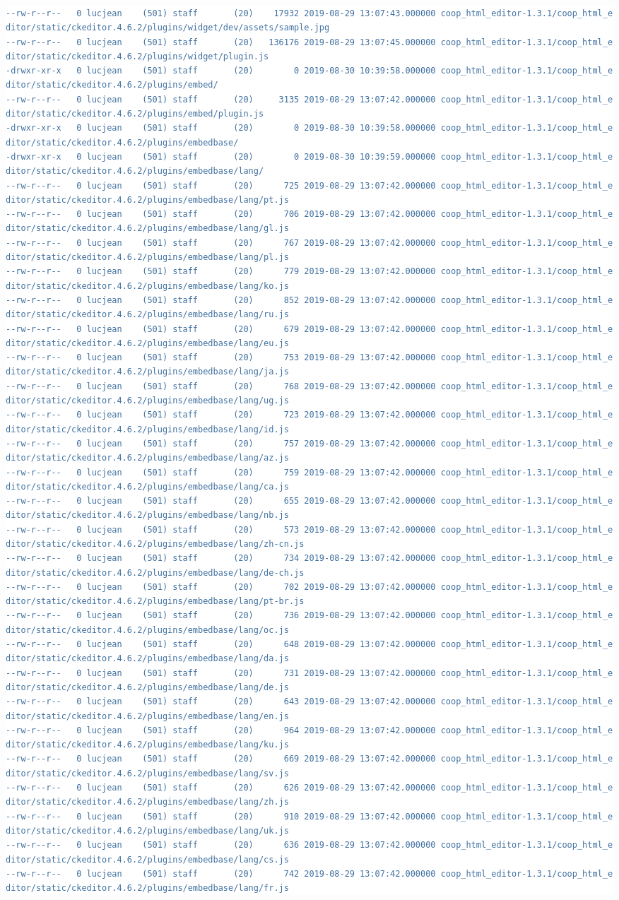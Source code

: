 ```diff
--rw-r--r--   0 lucjean    (501) staff       (20)    17932 2019-08-29 13:07:43.000000 coop_html_editor-1.3.1/coop_html_editor/static/ckeditor.4.6.2/plugins/widget/dev/assets/sample.jpg
--rw-r--r--   0 lucjean    (501) staff       (20)   136176 2019-08-29 13:07:45.000000 coop_html_editor-1.3.1/coop_html_editor/static/ckeditor.4.6.2/plugins/widget/plugin.js
-drwxr-xr-x   0 lucjean    (501) staff       (20)        0 2019-08-30 10:39:58.000000 coop_html_editor-1.3.1/coop_html_editor/static/ckeditor.4.6.2/plugins/embed/
--rw-r--r--   0 lucjean    (501) staff       (20)     3135 2019-08-29 13:07:42.000000 coop_html_editor-1.3.1/coop_html_editor/static/ckeditor.4.6.2/plugins/embed/plugin.js
-drwxr-xr-x   0 lucjean    (501) staff       (20)        0 2019-08-30 10:39:58.000000 coop_html_editor-1.3.1/coop_html_editor/static/ckeditor.4.6.2/plugins/embedbase/
-drwxr-xr-x   0 lucjean    (501) staff       (20)        0 2019-08-30 10:39:59.000000 coop_html_editor-1.3.1/coop_html_editor/static/ckeditor.4.6.2/plugins/embedbase/lang/
--rw-r--r--   0 lucjean    (501) staff       (20)      725 2019-08-29 13:07:42.000000 coop_html_editor-1.3.1/coop_html_editor/static/ckeditor.4.6.2/plugins/embedbase/lang/pt.js
--rw-r--r--   0 lucjean    (501) staff       (20)      706 2019-08-29 13:07:42.000000 coop_html_editor-1.3.1/coop_html_editor/static/ckeditor.4.6.2/plugins/embedbase/lang/gl.js
--rw-r--r--   0 lucjean    (501) staff       (20)      767 2019-08-29 13:07:42.000000 coop_html_editor-1.3.1/coop_html_editor/static/ckeditor.4.6.2/plugins/embedbase/lang/pl.js
--rw-r--r--   0 lucjean    (501) staff       (20)      779 2019-08-29 13:07:42.000000 coop_html_editor-1.3.1/coop_html_editor/static/ckeditor.4.6.2/plugins/embedbase/lang/ko.js
--rw-r--r--   0 lucjean    (501) staff       (20)      852 2019-08-29 13:07:42.000000 coop_html_editor-1.3.1/coop_html_editor/static/ckeditor.4.6.2/plugins/embedbase/lang/ru.js
--rw-r--r--   0 lucjean    (501) staff       (20)      679 2019-08-29 13:07:42.000000 coop_html_editor-1.3.1/coop_html_editor/static/ckeditor.4.6.2/plugins/embedbase/lang/eu.js
--rw-r--r--   0 lucjean    (501) staff       (20)      753 2019-08-29 13:07:42.000000 coop_html_editor-1.3.1/coop_html_editor/static/ckeditor.4.6.2/plugins/embedbase/lang/ja.js
--rw-r--r--   0 lucjean    (501) staff       (20)      768 2019-08-29 13:07:42.000000 coop_html_editor-1.3.1/coop_html_editor/static/ckeditor.4.6.2/plugins/embedbase/lang/ug.js
--rw-r--r--   0 lucjean    (501) staff       (20)      723 2019-08-29 13:07:42.000000 coop_html_editor-1.3.1/coop_html_editor/static/ckeditor.4.6.2/plugins/embedbase/lang/id.js
--rw-r--r--   0 lucjean    (501) staff       (20)      757 2019-08-29 13:07:42.000000 coop_html_editor-1.3.1/coop_html_editor/static/ckeditor.4.6.2/plugins/embedbase/lang/az.js
--rw-r--r--   0 lucjean    (501) staff       (20)      759 2019-08-29 13:07:42.000000 coop_html_editor-1.3.1/coop_html_editor/static/ckeditor.4.6.2/plugins/embedbase/lang/ca.js
--rw-r--r--   0 lucjean    (501) staff       (20)      655 2019-08-29 13:07:42.000000 coop_html_editor-1.3.1/coop_html_editor/static/ckeditor.4.6.2/plugins/embedbase/lang/nb.js
--rw-r--r--   0 lucjean    (501) staff       (20)      573 2019-08-29 13:07:42.000000 coop_html_editor-1.3.1/coop_html_editor/static/ckeditor.4.6.2/plugins/embedbase/lang/zh-cn.js
--rw-r--r--   0 lucjean    (501) staff       (20)      734 2019-08-29 13:07:42.000000 coop_html_editor-1.3.1/coop_html_editor/static/ckeditor.4.6.2/plugins/embedbase/lang/de-ch.js
--rw-r--r--   0 lucjean    (501) staff       (20)      702 2019-08-29 13:07:42.000000 coop_html_editor-1.3.1/coop_html_editor/static/ckeditor.4.6.2/plugins/embedbase/lang/pt-br.js
--rw-r--r--   0 lucjean    (501) staff       (20)      736 2019-08-29 13:07:42.000000 coop_html_editor-1.3.1/coop_html_editor/static/ckeditor.4.6.2/plugins/embedbase/lang/oc.js
--rw-r--r--   0 lucjean    (501) staff       (20)      648 2019-08-29 13:07:42.000000 coop_html_editor-1.3.1/coop_html_editor/static/ckeditor.4.6.2/plugins/embedbase/lang/da.js
--rw-r--r--   0 lucjean    (501) staff       (20)      731 2019-08-29 13:07:42.000000 coop_html_editor-1.3.1/coop_html_editor/static/ckeditor.4.6.2/plugins/embedbase/lang/de.js
--rw-r--r--   0 lucjean    (501) staff       (20)      643 2019-08-29 13:07:42.000000 coop_html_editor-1.3.1/coop_html_editor/static/ckeditor.4.6.2/plugins/embedbase/lang/en.js
--rw-r--r--   0 lucjean    (501) staff       (20)      964 2019-08-29 13:07:42.000000 coop_html_editor-1.3.1/coop_html_editor/static/ckeditor.4.6.2/plugins/embedbase/lang/ku.js
--rw-r--r--   0 lucjean    (501) staff       (20)      669 2019-08-29 13:07:42.000000 coop_html_editor-1.3.1/coop_html_editor/static/ckeditor.4.6.2/plugins/embedbase/lang/sv.js
--rw-r--r--   0 lucjean    (501) staff       (20)      626 2019-08-29 13:07:42.000000 coop_html_editor-1.3.1/coop_html_editor/static/ckeditor.4.6.2/plugins/embedbase/lang/zh.js
--rw-r--r--   0 lucjean    (501) staff       (20)      910 2019-08-29 13:07:42.000000 coop_html_editor-1.3.1/coop_html_editor/static/ckeditor.4.6.2/plugins/embedbase/lang/uk.js
--rw-r--r--   0 lucjean    (501) staff       (20)      636 2019-08-29 13:07:42.000000 coop_html_editor-1.3.1/coop_html_editor/static/ckeditor.4.6.2/plugins/embedbase/lang/cs.js
--rw-r--r--   0 lucjean    (501) staff       (20)      742 2019-08-29 13:07:42.000000 coop_html_editor-1.3.1/coop_html_editor/static/ckeditor.4.6.2/plugins/embedbase/lang/fr.js
```